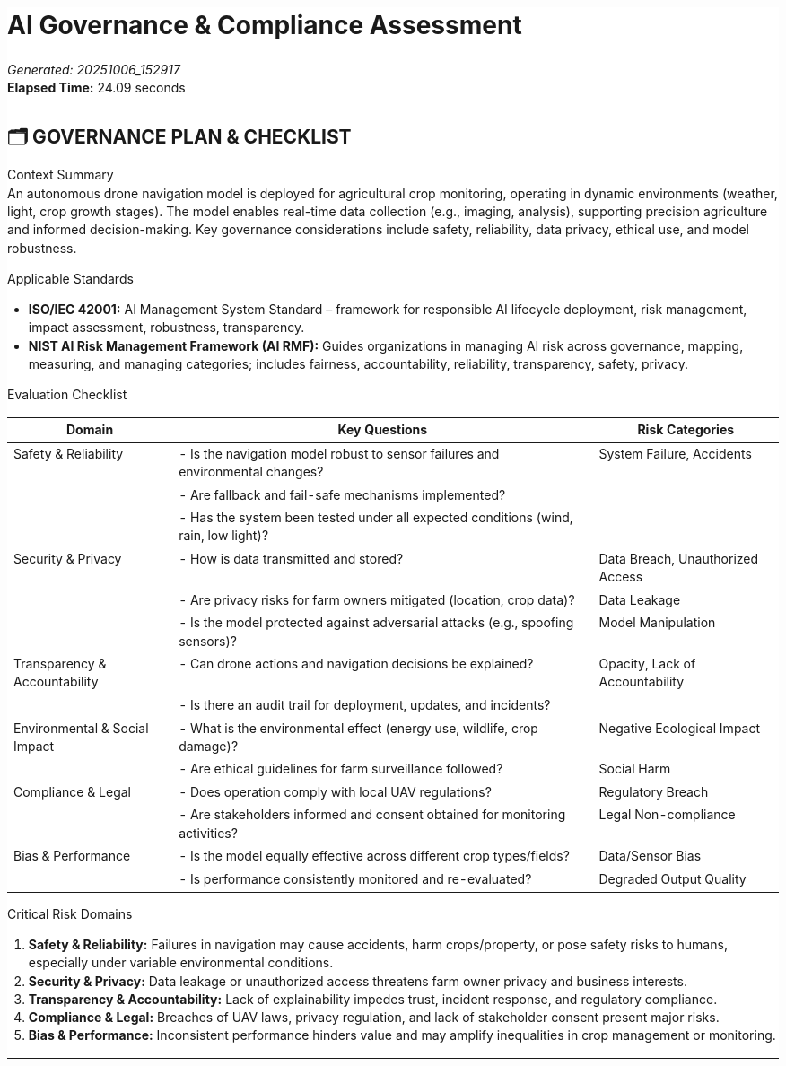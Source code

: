 # AI Governance & Compliance Assessment

_Generated: 20251006_152917_  
**Elapsed Time:** 24.09 seconds



## 🗂️ GOVERNANCE PLAN & CHECKLIST


Context Summary  
An autonomous drone navigation model is deployed for agricultural crop monitoring, operating in dynamic environments (weather, light, crop growth stages). The model enables real-time data collection (e.g., imaging, analysis), supporting precision agriculture and informed decision-making. Key governance considerations include safety, reliability, data privacy, ethical use, and model robustness.

Applicable Standards  
- **ISO/IEC 42001:** AI Management System Standard – framework for responsible AI lifecycle deployment, risk management, impact assessment, robustness, transparency.  
- **NIST AI Risk Management Framework (AI RMF):** Guides organizations in managing AI risk across governance, mapping, measuring, and managing categories; includes fairness, accountability, reliability, transparency, safety, privacy.

Evaluation Checklist

| Domain                     | Key Questions                                                                                 | Risk Categories               |
|----------------------------|----------------------------------------------------------------------------------------------|-------------------------------|
| Safety & Reliability       | - Is the navigation model robust to sensor failures and environmental changes?               | System Failure, Accidents     |
|                            | - Are fallback and fail-safe mechanisms implemented?                                         |                              |
|                            | - Has the system been tested under all expected conditions (wind, rain, low light)?          |                              |
| Security & Privacy         | - How is data transmitted and stored?                                                        | Data Breach, Unauthorized Access |
|                            | - Are privacy risks for farm owners mitigated (location, crop data)?                        | Data Leakage                  |
|                            | - Is the model protected against adversarial attacks (e.g., spoofing sensors)?              | Model Manipulation            |
| Transparency & Accountability | - Can drone actions and navigation decisions be explained?                                      | Opacity, Lack of Accountability |
|                            | - Is there an audit trail for deployment, updates, and incidents?                           |                              |
| Environmental & Social Impact| - What is the environmental effect (energy use, wildlife, crop damage)?                         | Negative Ecological Impact    |
|                            | - Are ethical guidelines for farm surveillance followed?                                     | Social Harm                   |
| Compliance & Legal         | - Does operation comply with local UAV regulations?                                          | Regulatory Breach             |
|                            | - Are stakeholders informed and consent obtained for monitoring activities?                  | Legal Non-compliance          |
| Bias & Performance         | - Is the model equally effective across different crop types/fields?                        | Data/Sensor Bias              |
|                            | - Is performance consistently monitored and re-evaluated?                                   | Degraded Output Quality       |

Critical Risk Domains  
1. **Safety & Reliability:** Failures in navigation may cause accidents, harm crops/property, or pose safety risks to humans, especially under variable environmental conditions.
2. **Security & Privacy:** Data leakage or unauthorized access threatens farm owner privacy and business interests.
3. **Transparency & Accountability:** Lack of explainability impedes trust, incident response, and regulatory compliance.
4. **Compliance & Legal:** Breaches of UAV laws, privacy regulation, and lack of stakeholder consent present major risks.
5. **Bias & Performance:** Inconsistent performance hinders value and may amplify inequalities in crop management or monitoring.

---